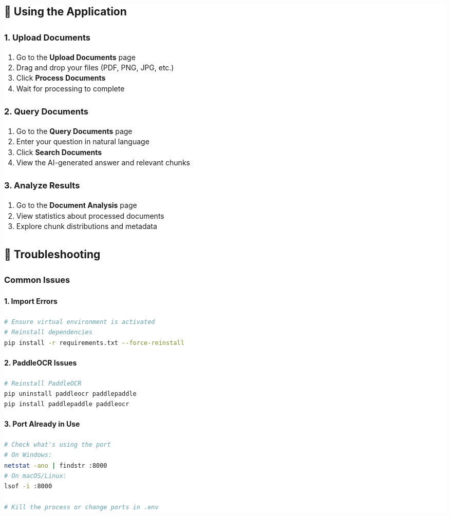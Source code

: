 ## 📱 Using the Application

### 1. Upload Documents

1. Go to the **Upload Documents** page
2. Drag and drop your files (PDF, PNG, JPG, etc.)
3. Click **Process Documents**
4. Wait for processing to complete

### 2. Query Documents

1. Go to the **Query Documents** page
2. Enter your question in natural language
3. Click **Search Documents**
4. View the AI-generated answer and relevant chunks

### 3. Analyze Results

1. Go to the **Document Analysis** page
2. View statistics about processed documents
3. Explore chunk distributions and metadata

## 🔧 Troubleshooting

### Common Issues

#### 1. Import Errors

```bash
# Ensure virtual environment is activated
# Reinstall dependencies
pip install -r requirements.txt --force-reinstall
```

#### 2. PaddleOCR Issues

```bash
# Reinstall PaddleOCR
pip uninstall paddleocr paddlepaddle
pip install paddlepaddle paddleocr
```

#### 3. Port Already in Use

```bash
# Check what's using the port
# On Windows:
netstat -ano | findstr :8000
# On macOS/Linux:
lsof -i :8000

# Kill the process or change ports in .env
```

